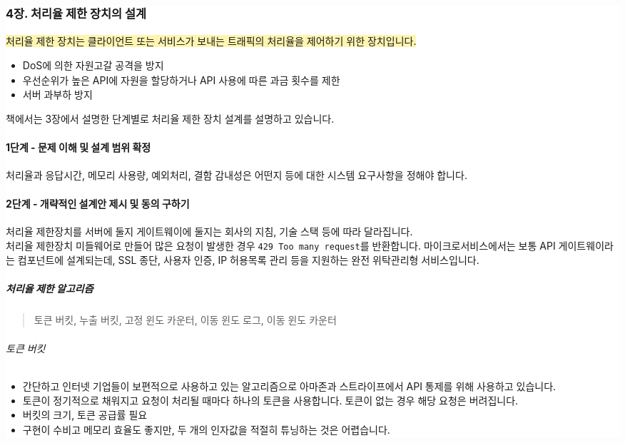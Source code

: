  

### 4장. 처리율 제한 장치의 설계
<span style="background-color:#fff5b1">처리율 제한 장치는 클라이언트 또는 서비스가 보내는 트래픽의 처리율을 제어하기 위한 장치입니다.</span>
+ DoS에 의한 자원고갈 공격을 방지
+ 우선순위가 높은 API에 자원을 할당하거나 API 사용에 따른 과금 횟수를 제한
+ 서버 과부하 방지

책에서는 3장에서 설명한 단계별로 처리율 제한 장치 설계를 설명하고 있습니다.

 

#### 1단계 - 문제 이해 및 설계 범위 확정  
처리율과 응답시간, 메모리 사용량, 예외처리, 결함 감내성은 어떤지 등에 대한 시스템 요구사항을 정해야 합니다.

 

#### 2단계 - 개략적인 설계안 제시 및 동의 구하기  
처리율 제한장치를 서버에 둘지 게이트웨이에 둘지는 회사의 지침, 기술 스택 등에 따라 달라집니다.  
처리율 제한장치 미들웨어로 만들어 많은 요청이 발생한 경우 ```429 Too many request```를 반환합니다. 마이크로서비스에서는 보통 API 게이트웨이라는 컴포넌트에 설계되는데, SSL 종단, 사용자 인증, IP 허용목록 관리 등을 지원하는 완전 위탁관리형 서비스입니다.

##### 처리율 제한 알고리즘 
> 토큰 버킷, 누출 버킷, 고정 윈도 카운터, 이동 윈도 로그, 이동 윈도 카운터

###### 토큰 버킷
+ 간단하고 인터넷 기업들이 보편적으로 사용하고 있는 알고리즘으로 아마존과 스트라이프에서 API 통제를 위해 사용하고 있습니다.
+ 토큰이 정기적으로 채워지고 요청이 처리될 때마다 하나의 토큰을 사용합니다. 토큰이 없는 경우 해당 요청은 버려집니다.
+ 버킷의 크기, 토큰 공급률 필요
+ 구현이 수비고 메모리 효율도 좋지만, 두 개의 인자값을 적절히 튜닝하는 것은 어렵습니다.
